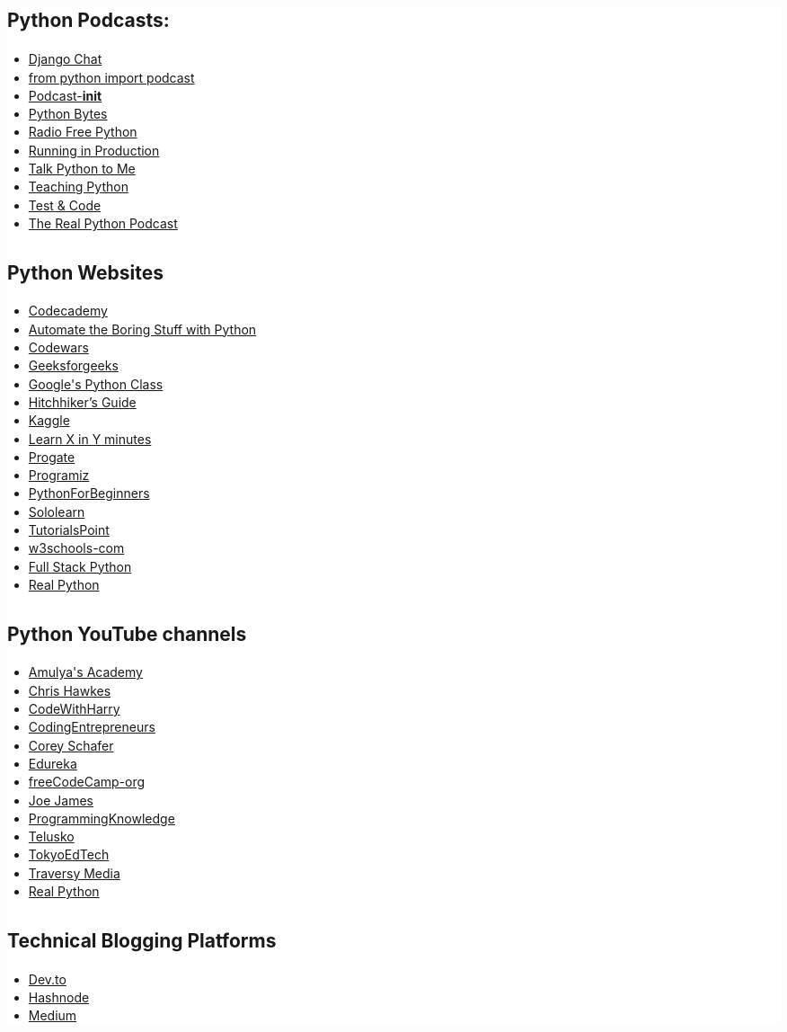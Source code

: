 ## Python Podcasts:
- [Django Chat](https://djangochat.com/)
- [from python import podcast](https://www.frompythonimportpodcast.com/)
- [Podcast-__init__ ](https://www.pythonpodcast.com/)
- [Python Bytes](https://pythonbytes.fm/)
- [Radio Free Python](http://radiofreepython.com/)
- [Running in Production](https://runninginproduction.com/)
- [Talk Python to Me](https://talkpython.fm/)
- [Teaching Python](https://www.teachingpython.fm/)
- [Test & Code](https://testandcode.com/)
- [The Real Python Podcast](https://realpython.com/podcasts/rpp/)
 
## Python Websites
- [ Codecademy](https://www-codecademy-com/) 
- [Automate the Boring Stuff with Python](https://automatetheboringstuff-com/)
- [Codewars](https://www-codewars-com/)
- [Geeksforgeeks](https://www-geeksforgeeks-org/python-programming-language/?source=google&medium=cpc&device=c&keyword=for%20loop%20python&matchtype=b&gclid=Cj0KCQjwnqH7BRDdARIsACTSAdvzWcMAnB8arukOOwyBVvJ6R3vbh7XQmWDjRMzKA_oaLVtvDsupwL0aAsDlEALw_wcB)
- [Google's Python Class](https://developers-google-com/edu/python)
- [Hitchhiker’s Guide](https://docs-python-guide-org/)
- [Kaggle](https://www-kaggle-com/learn/python)
- [Learn X in Y minutes](https://learnxinyminutes-com/docs/python/)
- [Progate](https://progate-com/languages/python)
- [Programiz](https://www-programiz-com/python-programming)
- [PythonForBeginners](https://www-pythonforbeginners-com/basics/python-pip-usage)
- [Sololearn](https://www-sololearn-com/)
- [TutorialsPoint](https://www-tutorialspoint-com/python/index-htm)
- [w3schools-com](https://www-w3schools-com/python/)
- [Full Stack Python](https://www.fullstackpython.com/)
- [Real Python](https://realpython.com/)

## Python YouTube channels
- [Amulya's Academy](https://www-youtube-com/channel/UCIgXF0FrYJL0a6sMsRIsLvA)
- [Chris Hawkes](https://www-youtube-com/user/noobtoprofessional)
- [CodeWithHarry](https://www-youtube-com/channel/UCeVMnSShP_Iviwkknt83cww)
- [CodingEntrepreneurs](https://www-youtube-com/c/CodingEntrepreneurs)
- [Corey Schafer](https://www-youtube-com/user/schafer5)
- [Edureka ](https://www-youtube-com/watch?v=WGJJIrtnfpk&list=PL9ooVrP1hQOHY-BeYrKHDrHKphsJOyRyu)
- [freeCodeCamp-org](https://www-youtube-com/watch?v=rfscVS0vtbw)
- [Joe James](https://www-youtube-com/user/joejamesusa)
- [ProgrammingKnowledge](https://www-youtube-com/watch?v=E9U-EBG8jVk&list=RDQMgTJmXAVobVk&start_radio=1)
- [Telusko](https://www-youtube-com/user/javaboynavin)
- [TokyoEdTech](https://www-youtube-com/channel/UC2vm-0XX5RkWCXWwtBZGOXg)
- [Traversy Media](https://www.youtube.com/channel/UC29ju8bIPH5as8OGnQzwJyA)
- [Real Python](https://www.youtube.com/channel/UCI0vQvr9aFn27yR6Ej6n5UA)


## Technical Blogging Platforms
- [Dev.to](https://dev.to/)
- [Hashnode](https://hashnode.com/)
- [Medium](https://medium.com/)
